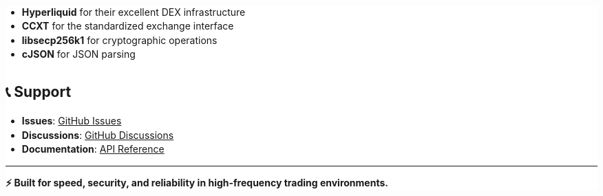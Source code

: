 - **Hyperliquid** for their excellent DEX infrastructure
- **CCXT** for the standardized exchange interface
- **libsecp256k1** for cryptographic operations
- **cJSON** for JSON parsing

## 📞 Support

- **Issues**: [GitHub Issues](https://github.com/suenot/hyperliquid-c-sdk/issues)
- **Discussions**: [GitHub Discussions](https://github.com/suenot/hyperliquid-c-sdk/discussions)
- **Documentation**: [API Reference](docs/API_REFERENCE.md)

---

**⚡ Built for speed, security, and reliability in high-frequency trading environments.**